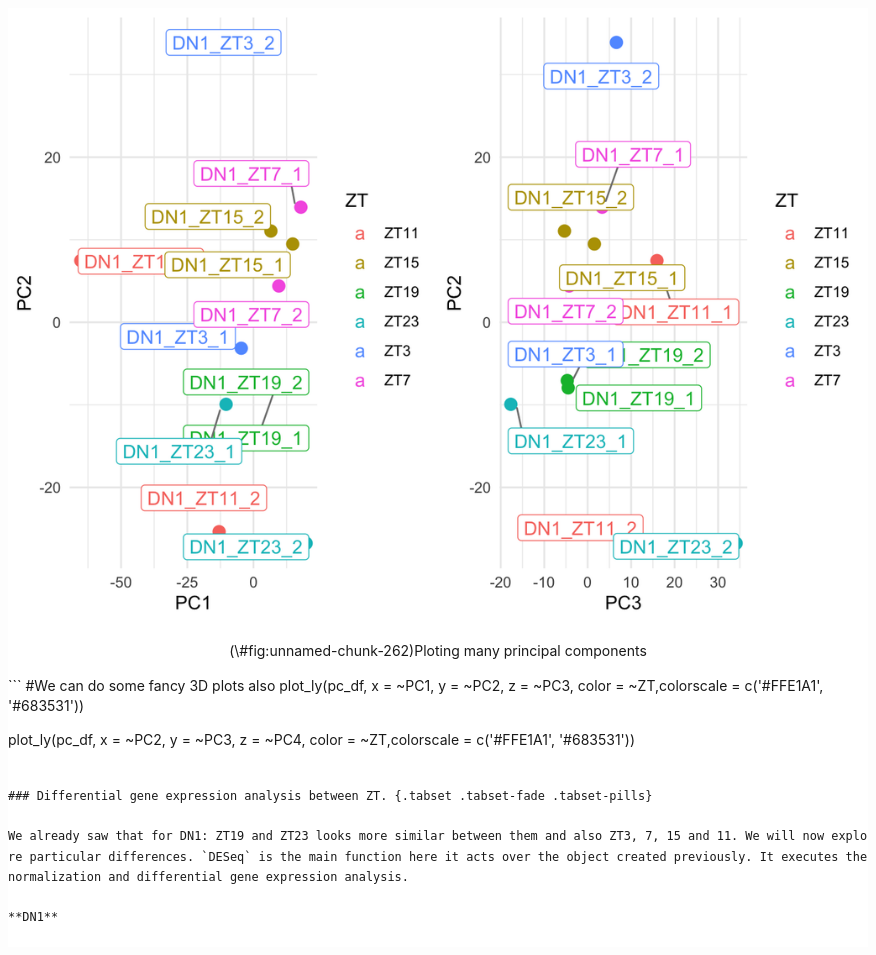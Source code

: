 <div class="figure" style="text-align: center">
<img src="05-RNASeq_DeSeq2_files/figure-html/unnamed-chunk-26-2.png" alt="Ploting many principal components" width="100%" />
<p class="caption">(\#fig:unnamed-chunk-262)Ploting many principal components</p>
</div>
```
#We can do some fancy 3D plots also
plot_ly(pc_df, x = ~PC1, y = ~PC2, z = ~PC3, color = ~ZT,colorscale = c('#FFE1A1', '#683531'))

plot_ly(pc_df, x = ~PC2, y = ~PC3, z = ~PC4, color = ~ZT,colorscale = c('#FFE1A1', '#683531'))

```

### Differential gene expression analysis between ZT. {.tabset .tabset-fade .tabset-pills}

We already saw that for DN1: ZT19 and ZT23 looks more similar between them and also ZT3, 7, 15 and 11. We will now explore particular differences. `DESeq` is the main function here it acts over the object created previously. It executes the normalization and differential gene expression analysis.

**DN1**


